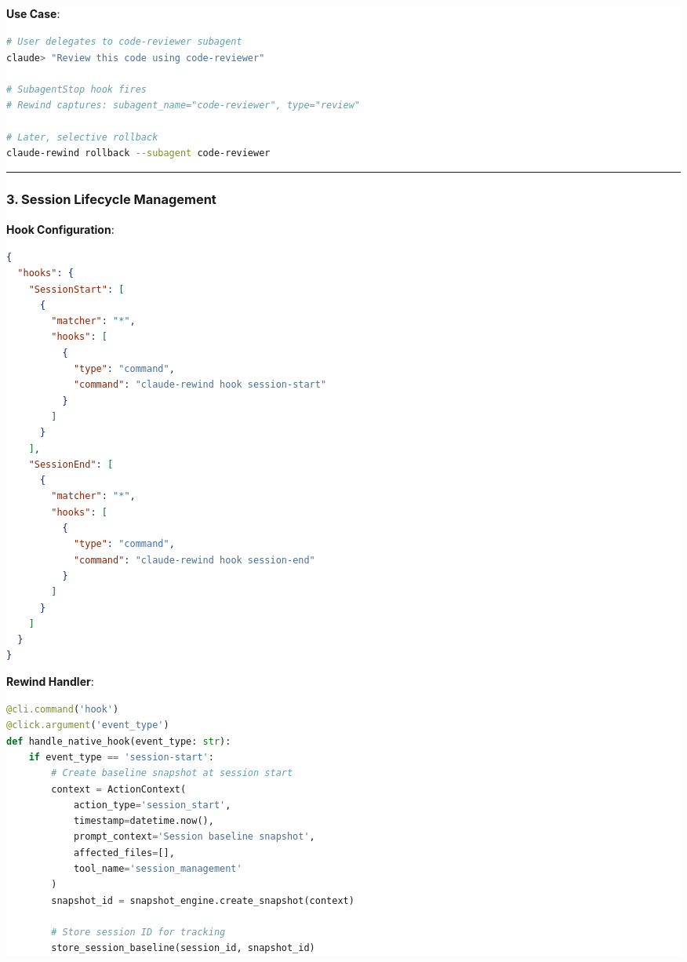 **Use Case**:
```bash
# User delegates to code-reviewer subagent
claude> "Review this code using code-reviewer"

# SubagentStop hook fires
# Rewind captures: subagent_name="code-reviewer", type="review"

# Later, selective rollback
claude-rewind rollback --subagent code-reviewer
```

---

### **3. Session Lifecycle Management**

**Hook Configuration**:
```json
{
  "hooks": {
    "SessionStart": [
      {
        "matcher": "*",
        "hooks": [
          {
            "type": "command",
            "command": "claude-rewind hook session-start"
          }
        ]
      }
    ],
    "SessionEnd": [
      {
        "matcher": "*",
        "hooks": [
          {
            "type": "command",
            "command": "claude-rewind hook session-end"
          }
        ]
      }
    ]
  }
}
```

**Rewind Handler**:
```python
@cli.command('hook')
@click.argument('event_type')
def handle_native_hook(event_type: str):
    if event_type == 'session-start':
        # Create baseline snapshot at session start
        context = ActionContext(
            action_type='session_start',
            timestamp=datetime.now(),
            prompt_context='Session baseline snapshot',
            affected_files=[],
            tool_name='session_management'
        )
        snapshot_id = snapshot_engine.create_snapshot(context)

        # Store session ID for tracking
        store_session_baseline(session_id, snapshot_id)

```